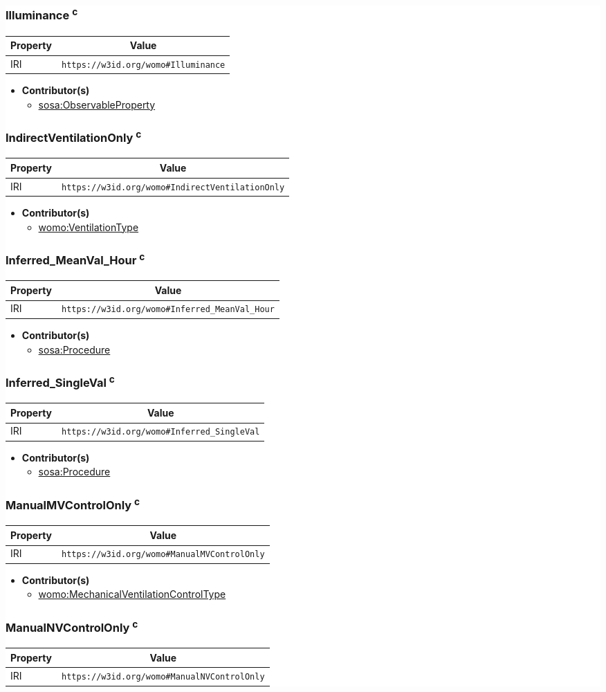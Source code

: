### Illuminance <sup>c</sup>

| Property | Value                               |
| -------- | ----------------------------------- |
| IRI      | `https://w3id.org/womo#Illuminance` |

- **Contributor(s)**
  - [sosa:ObservableProperty](http://www.w3.org/ns/sosa/ObservableProperty)

### IndirectVentilationOnly <sup>c</sup>

| Property | Value                                           |
| -------- | ----------------------------------------------- |
| IRI      | `https://w3id.org/womo#IndirectVentilationOnly` |

- **Contributor(s)**
  - [womo:VentilationType](https://w3id.org/womo#VentilationType)

### Inferred_MeanVal_Hour <sup>c</sup>

| Property | Value                                         |
| -------- | --------------------------------------------- |
| IRI      | `https://w3id.org/womo#Inferred_MeanVal_Hour` |

- **Contributor(s)**
  - [sosa:Procedure](http://www.w3.org/ns/sosa/Procedure)

### Inferred_SingleVal <sup>c</sup>

| Property | Value                                      |
| -------- | ------------------------------------------ |
| IRI      | `https://w3id.org/womo#Inferred_SingleVal` |

- **Contributor(s)**
  - [sosa:Procedure](http://www.w3.org/ns/sosa/Procedure)

### ManualMVControlOnly <sup>c</sup>

| Property | Value                                       |
| -------- | ------------------------------------------- |
| IRI      | `https://w3id.org/womo#ManualMVControlOnly` |

- **Contributor(s)**
  - [womo:MechanicalVentilationControlType](https://w3id.org/womo#MechanicalVentilationControlType)

### ManualNVControlOnly <sup>c</sup>

| Property | Value                                       |
| -------- | ------------------------------------------- |
| IRI      | `https://w3id.org/womo#ManualNVControlOnly` |
